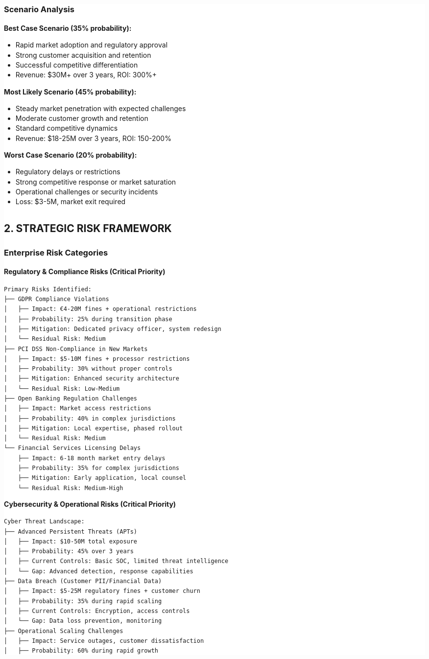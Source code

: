 ### Scenario Analysis

**Best Case Scenario (35% probability):**
- Rapid market adoption and regulatory approval
- Strong customer acquisition and retention
- Successful competitive differentiation
- Revenue: $30M+ over 3 years, ROI: 300%+

**Most Likely Scenario (45% probability):**
- Steady market penetration with expected challenges
- Moderate customer growth and retention
- Standard competitive dynamics
- Revenue: $18-25M over 3 years, ROI: 150-200%

**Worst Case Scenario (20% probability):**
- Regulatory delays or restrictions
- Strong competitive response or market saturation
- Operational challenges or security incidents
- Loss: $3-5M, market exit required

## 2. STRATEGIC RISK FRAMEWORK

### Enterprise Risk Categories

**Regulatory & Compliance Risks (Critical Priority)**
```
Primary Risks Identified:
├── GDPR Compliance Violations
│   ├── Impact: €4-20M fines + operational restrictions
│   ├── Probability: 25% during transition phase
│   ├── Mitigation: Dedicated privacy officer, system redesign
│   └── Residual Risk: Medium
├── PCI DSS Non-Compliance in New Markets
│   ├── Impact: $5-10M fines + processor restrictions
│   ├── Probability: 30% without proper controls
│   ├── Mitigation: Enhanced security architecture
│   └── Residual Risk: Low-Medium
├── Open Banking Regulation Challenges
│   ├── Impact: Market access restrictions
│   ├── Probability: 40% in complex jurisdictions
│   ├── Mitigation: Local expertise, phased rollout
│   └── Residual Risk: Medium
└── Financial Services Licensing Delays
    ├── Impact: 6-18 month market entry delays
    ├── Probability: 35% for complex jurisdictions
    ├── Mitigation: Early application, local counsel
    └── Residual Risk: Medium-High
```

**Cybersecurity & Operational Risks (Critical Priority)**
```
Cyber Threat Landscape:
├── Advanced Persistent Threats (APTs)
│   ├── Impact: $10-50M total exposure
│   ├── Probability: 45% over 3 years
│   ├── Current Controls: Basic SOC, limited threat intelligence
│   └── Gap: Advanced detection, response capabilities
├── Data Breach (Customer PII/Financial Data)  
│   ├── Impact: $5-25M regulatory fines + customer churn
│   ├── Probability: 35% during rapid scaling
│   ├── Current Controls: Encryption, access controls
│   └── Gap: Data loss prevention, monitoring
├── Operational Scaling Challenges
│   ├── Impact: Service outages, customer dissatisfaction
│   ├── Probability: 60% during rapid growth
```